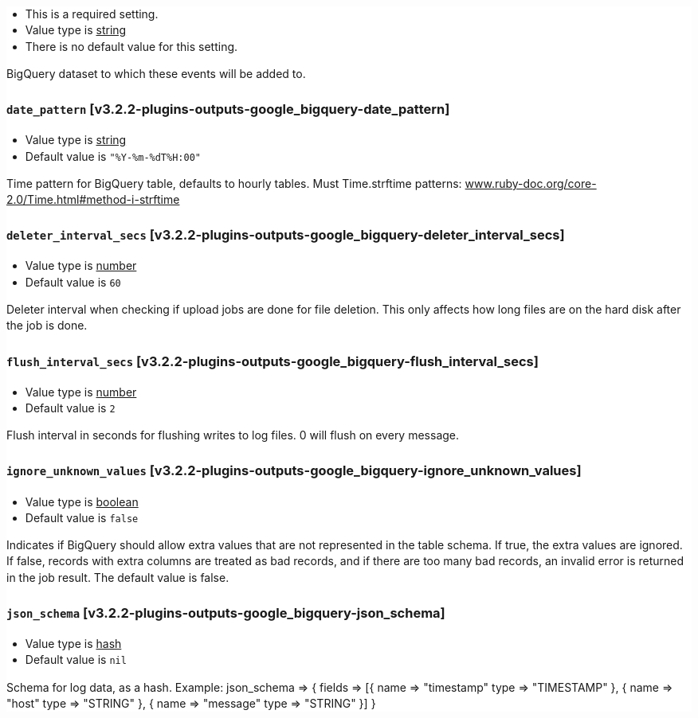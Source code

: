 * This is a required setting.
* Value type is [string](logstash://reference/configuration-file-structure.md#string)
* There is no default value for this setting.

BigQuery dataset to which these events will be added to.


### `date_pattern` [v3.2.2-plugins-outputs-google_bigquery-date_pattern]

* Value type is [string](logstash://reference/configuration-file-structure.md#string)
* Default value is `"%Y-%m-%dT%H:00"`

Time pattern for BigQuery table, defaults to hourly tables. Must Time.strftime patterns: www.ruby-doc.org/core-2.0/Time.html#method-i-strftime


### `deleter_interval_secs` [v3.2.2-plugins-outputs-google_bigquery-deleter_interval_secs]

* Value type is [number](logstash://reference/configuration-file-structure.md#number)
* Default value is `60`

Deleter interval when checking if upload jobs are done for file deletion. This only affects how long files are on the hard disk after the job is done.


### `flush_interval_secs` [v3.2.2-plugins-outputs-google_bigquery-flush_interval_secs]

* Value type is [number](logstash://reference/configuration-file-structure.md#number)
* Default value is `2`

Flush interval in seconds for flushing writes to log files. 0 will flush on every message.


### `ignore_unknown_values` [v3.2.2-plugins-outputs-google_bigquery-ignore_unknown_values]

* Value type is [boolean](logstash://reference/configuration-file-structure.md#boolean)
* Default value is `false`

Indicates if BigQuery should allow extra values that are not represented in the table schema. If true, the extra values are ignored. If false, records with extra columns are treated as bad records, and if there are too many bad records, an invalid error is returned in the job result. The default value is false.


### `json_schema` [v3.2.2-plugins-outputs-google_bigquery-json_schema]

* Value type is [hash](logstash://reference/configuration-file-structure.md#hash)
* Default value is `nil`

Schema for log data, as a hash. Example: json_schema ⇒ { fields ⇒ [{ name ⇒ "timestamp" type ⇒ "TIMESTAMP" }, { name ⇒ "host" type ⇒ "STRING" }, { name ⇒ "message" type ⇒ "STRING" }] }

